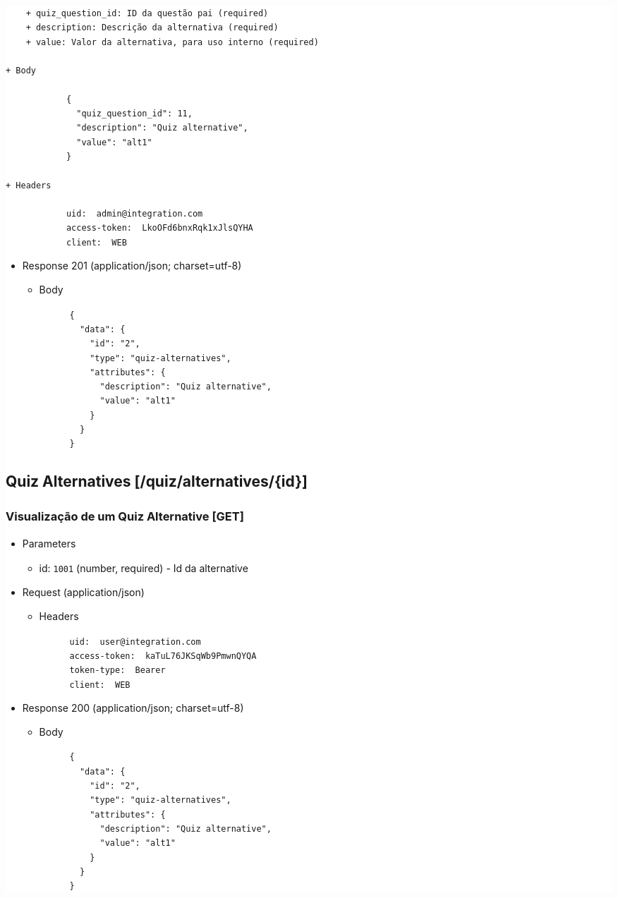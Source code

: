         + quiz_question_id: ID da questão pai (required)
        + description: Descrição da alternativa (required)
        + value: Valor da alternativa, para uso interno (required)

    + Body

                {
                  "quiz_question_id": 11,
                  "description": "Quiz alternative",
                  "value": "alt1"
                }

    + Headers

                uid:  admin@integration.com
                access-token:  LkoOFd6bnxRqk1xJlsQYHA
                client:  WEB

+ Response 201 (application/json; charset=utf-8)
    + Body

                {
                  "data": {
                    "id": "2",
                    "type": "quiz-alternatives",
                    "attributes": {
                      "description": "Quiz alternative",
                      "value": "alt1"
                    }
                  }
                }


## Quiz Alternatives [/quiz/alternatives/{id}]
### Visualização de um Quiz Alternative [GET]

+ Parameters
    + id: `1001` (number, required) - Id da alternative

+ Request (application/json)

    + Headers

                uid:  user@integration.com
                access-token:  kaTuL76JKSqWb9PmwnQYQA
                token-type:  Bearer
                client:  WEB

+ Response 200 (application/json; charset=utf-8)
    + Body

                {
                  "data": {
                    "id": "2",
                    "type": "quiz-alternatives",
                    "attributes": {
                      "description": "Quiz alternative",
                      "value": "alt1"
                    }
                  }
                }
